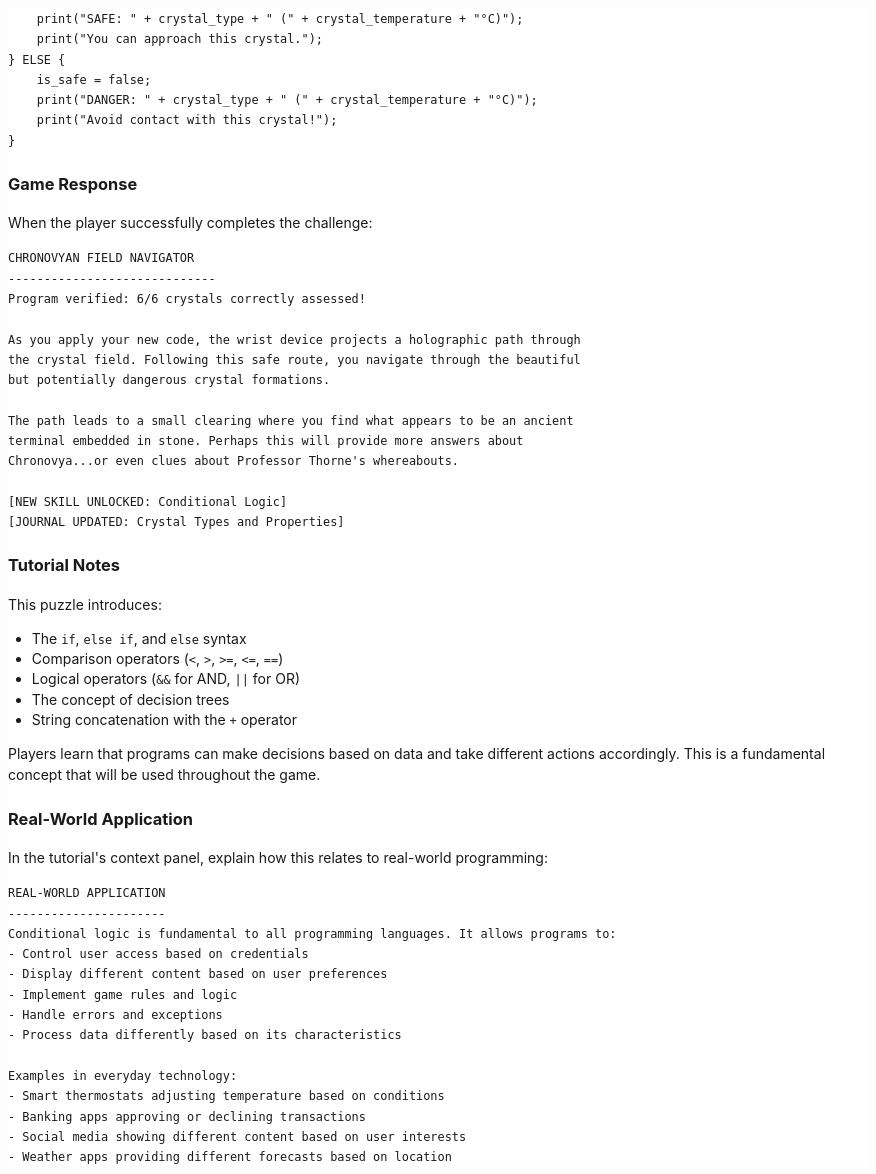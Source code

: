 ```
    print("SAFE: " + crystal_type + " (" + crystal_temperature + "°C)");
    print("You can approach this crystal.");
} ELSE {
    is_safe = false;
    print("DANGER: " + crystal_type + " (" + crystal_temperature + "°C)");
    print("Avoid contact with this crystal!");
}
```

### Game Response

When the player successfully completes the challenge:

```
CHRONOVYAN FIELD NAVIGATOR
-----------------------------
Program verified: 6/6 crystals correctly assessed!

As you apply your new code, the wrist device projects a holographic path through 
the crystal field. Following this safe route, you navigate through the beautiful 
but potentially dangerous crystal formations.

The path leads to a small clearing where you find what appears to be an ancient 
terminal embedded in stone. Perhaps this will provide more answers about 
Chronovya...or even clues about Professor Thorne's whereabouts.

[NEW SKILL UNLOCKED: Conditional Logic]
[JOURNAL UPDATED: Crystal Types and Properties]
```

### Tutorial Notes

This puzzle introduces:
- The `if`, `else if`, and `else` syntax
- Comparison operators (`<`, `>`, `>=`, `<=`, `==`)
- Logical operators (`&&` for AND, `||` for OR)
- The concept of decision trees
- String concatenation with the `+` operator

Players learn that programs can make decisions based on data and take different actions accordingly. This is a fundamental concept that will be used throughout the game.

### Real-World Application

In the tutorial's context panel, explain how this relates to real-world programming:

```
REAL-WORLD APPLICATION
----------------------
Conditional logic is fundamental to all programming languages. It allows programs to:
- Control user access based on credentials
- Display different content based on user preferences
- Implement game rules and logic
- Handle errors and exceptions
- Process data differently based on its characteristics

Examples in everyday technology:
- Smart thermostats adjusting temperature based on conditions
- Banking apps approving or declining transactions
- Social media showing different content based on user interests
- Weather apps providing different forecasts based on location
```

